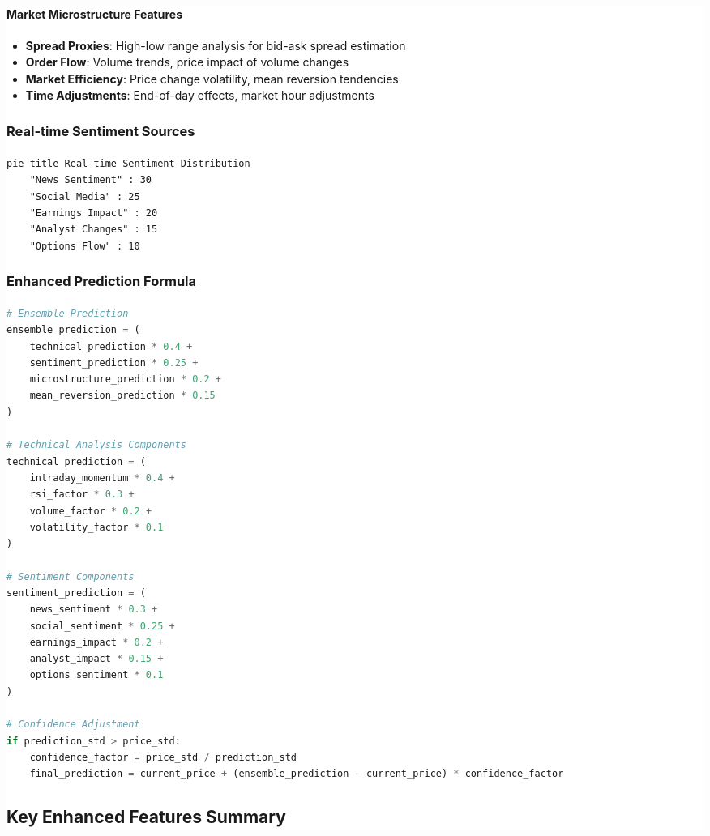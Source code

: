 #### **Market Microstructure Features**
- **Spread Proxies**: High-low range analysis for bid-ask spread estimation
- **Order Flow**: Volume trends, price impact of volume changes
- **Market Efficiency**: Price change volatility, mean reversion tendencies
- **Time Adjustments**: End-of-day effects, market hour adjustments

### **Real-time Sentiment Sources**

```mermaid
pie title Real-time Sentiment Distribution
    "News Sentiment" : 30
    "Social Media" : 25
    "Earnings Impact" : 20
    "Analyst Changes" : 15
    "Options Flow" : 10
```

### **Enhanced Prediction Formula**

```python
# Ensemble Prediction
ensemble_prediction = (
    technical_prediction * 0.4 +
    sentiment_prediction * 0.25 +
    microstructure_prediction * 0.2 +
    mean_reversion_prediction * 0.15
)

# Technical Analysis Components
technical_prediction = (
    intraday_momentum * 0.4 +
    rsi_factor * 0.3 +
    volume_factor * 0.2 +
    volatility_factor * 0.1
)

# Sentiment Components
sentiment_prediction = (
    news_sentiment * 0.3 +
    social_sentiment * 0.25 +
    earnings_impact * 0.2 +
    analyst_impact * 0.15 +
    options_sentiment * 0.1
)

# Confidence Adjustment
if prediction_std > price_std:
    confidence_factor = price_std / prediction_std
    final_prediction = current_price + (ensemble_prediction - current_price) * confidence_factor
```

## Key Enhanced Features Summary
